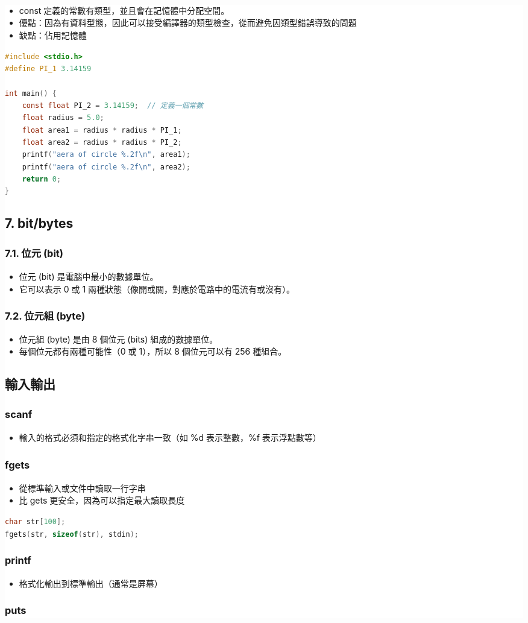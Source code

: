 -   const 定義的常數有類型，並且會在記憶體中分配空間。
-   優點：因為有資料型態，因此可以接受編譯器的類型檢查，從而避免因類型錯誤導致的問題
-   缺點：佔用記憶體

```c
#include <stdio.h>
#define PI_1 3.14159

int main() {
    const float PI_2 = 3.14159;  // 定義一個常數
    float radius = 5.0;
    float area1 = radius * radius * PI_1;
    float area2 = radius * radius * PI_2;
    printf("aera of circle %.2f\n", area1);
    printf("aera of circle %.2f\n", area2);
    return 0;
}
```

## 7. bit/bytes

### 7.1. 位元 (bit)

-   位元 (bit) 是電腦中最小的數據單位。
-   它可以表示 0 或 1 兩種狀態（像開或關，對應於電路中的電流有或沒有）。

### 7.2. 位元組 (byte)

-   位元組 (byte) 是由 8 個位元 (bits) 組成的數據單位。
-   每個位元都有兩種可能性（0 或 1），所以 8 個位元可以有 256 種組合。

## 輸入輸出

### scanf

-   輸入的格式必須和指定的格式化字串一致（如 %d 表示整數，%f 表示浮點數等）

### fgets

-   從標準輸入或文件中讀取一行字串
-   比 gets 更安全，因為可以指定最大讀取長度

```c
char str[100];
fgets(str, sizeof(str), stdin);
```

### printf

-   格式化輸出到標準輸出（通常是屏幕）

### puts
